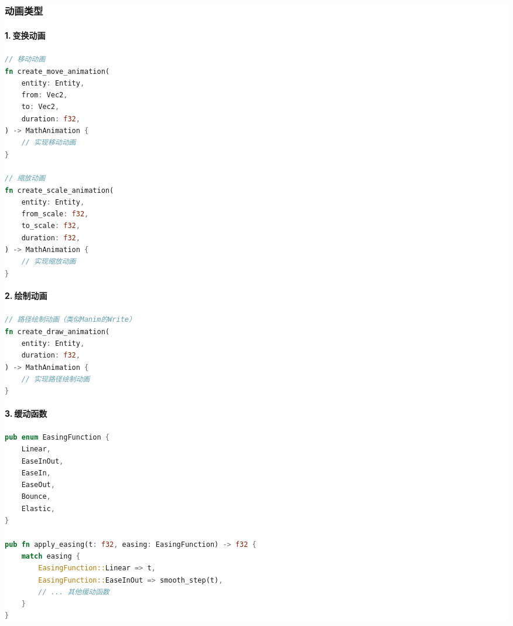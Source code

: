### 动画类型

#### 1. 变换动画
```rust
// 移动动画
fn create_move_animation(
    entity: Entity,
    from: Vec2,
    to: Vec2,
    duration: f32,
) -> MathAnimation {
    // 实现移动动画
}

// 缩放动画
fn create_scale_animation(
    entity: Entity,
    from_scale: f32,
    to_scale: f32,
    duration: f32,
) -> MathAnimation {
    // 实现缩放动画
}
```

#### 2. 绘制动画
```rust
// 路径绘制动画（类似Manim的Write）
fn create_draw_animation(
    entity: Entity,
    duration: f32,
) -> MathAnimation {
    // 实现路径绘制动画
}
```

#### 3. 缓动函数
```rust
pub enum EasingFunction {
    Linear,
    EaseInOut,
    EaseIn,
    EaseOut,
    Bounce,
    Elastic,
}

pub fn apply_easing(t: f32, easing: EasingFunction) -> f32 {
    match easing {
        EasingFunction::Linear => t,
        EasingFunction::EaseInOut => smooth_step(t),
        // ... 其他缓动函数
    }
}
```
